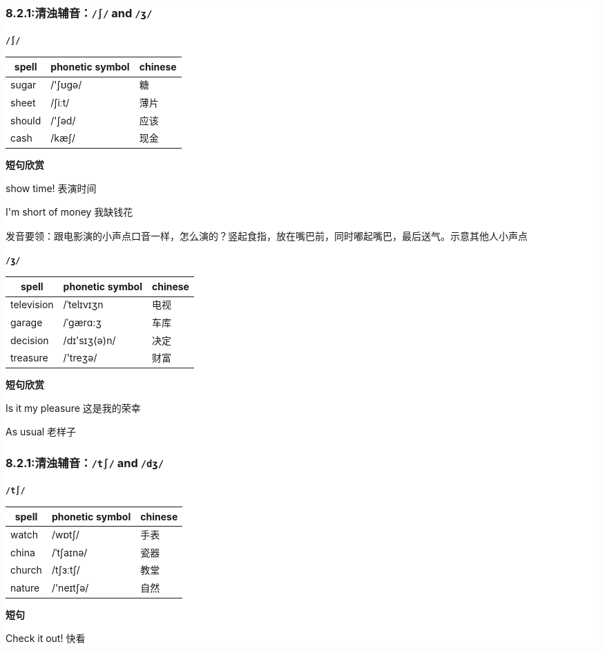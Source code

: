 ### 8.2.1:清浊辅音：`/∫/` and `/ʒ/`

**`/∫/`**

| spell | phonetic symbol | chinese |
| ---- | -------- | ---- |
| sugar     | /'ʃʊgə/    | 糖 |
| sheet | /ʃiːt/ | 薄片 |
| should | /'ʃəd/ | 应该 |
| cash |  /kæʃ/        | 现金 |

**短句欣赏**

show time!  表演时间

I'm  short of money 我缺钱花

发音要领：跟电影演的小声点口音一样，怎么演的？竖起食指，放在嘴巴前，同时嘟起嘴巴，最后送气。示意其他人小声点



**`/ʒ/`**

| spell | phonetic symbol | chinese |
| ---- | -------- | ---- |
| television | /ˈtelɪvɪʒn | 电视 |
| garage | /ˈgærɑ:ʒ | 车库 |
| decision | /dɪ'sɪʒ(ə)n/ | 决定 |
| treasure | /'treʒə/ | 财富 |

**短句欣赏**

Is it my pleasure 这是我的荣幸

As usual 老样子

### 8.2.1:清浊辅音：`/t∫/` and `/dʒ/`

**`/t∫/`**

| spell | phonetic symbol | chinese |
| ---- | -------- | ---- |
| watch  | /wɒtʃ/    | 手表 |
| china  | /ˈtʃaɪnə/ | 瓷器 |
| church | /tʃɜːtʃ/  | 教堂 |
| nature | /'neɪtʃə/ | 自然 |

**短句**

Check it out!  快看
